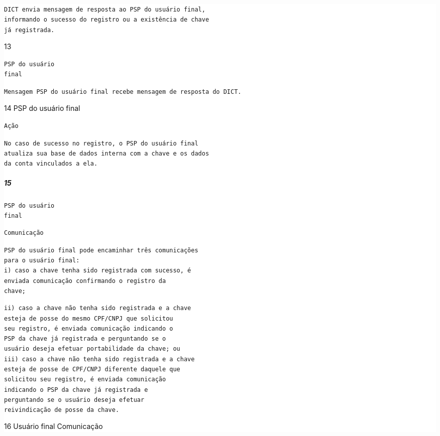```
DICT envia mensagem de resposta ao PSP do usuário final,
informando o sucesso do registro ou a existência de chave
já registrada.
```
13

```
PSP do usuário
final
```
```
Mensagem PSP do usuário final recebe mensagem de resposta do DICT.
```
14 PSP do usuário
final

```
Ação
```
```
No caso de sucesso no registro, o PSP do usuário final
atualiza sua base de dados interna com a chave e os dados
da conta vinculados a ela.
```
##### 15

```
PSP do usuário
final
```
```
Comunicação
```
```
PSP do usuário final pode encaminhar três comunicações
para o usuário final:
i) caso a chave tenha sido registrada com sucesso, é
enviada comunicação confirmando o registro da
chave;
```

```
ii) caso a chave não tenha sido registrada e a chave
esteja de posse do mesmo CPF/CNPJ que solicitou
seu registro, é enviada comunicação indicando o
PSP da chave já registrada e perguntando se o
usuário deseja efetuar portabilidade da chave; ou
iii) caso a chave não tenha sido registrada e a chave
esteja de posse de CPF/CNPJ diferente daquele que
solicitou seu registro, é enviada comunicação
indicando o PSP da chave já registrada e
perguntando se o usuário deseja efetuar
reivindicação de posse da chave.
```
16 Usuário final Comunicação
